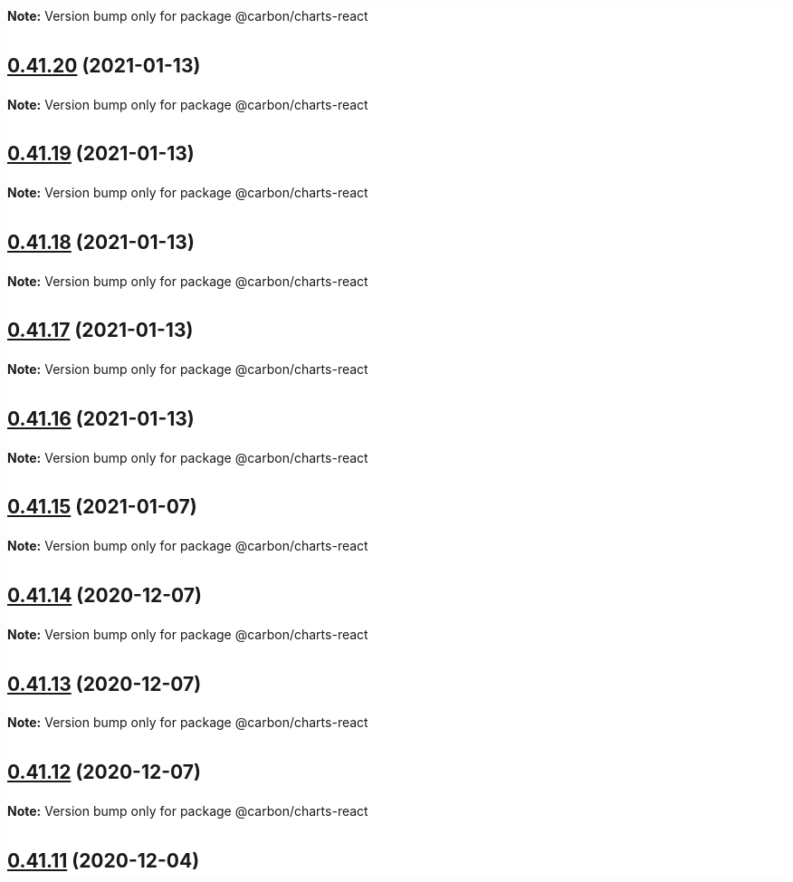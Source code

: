 **Note:** Version bump only for package @carbon/charts-react

## [0.41.20](https://github.com/carbon-design-system/carbon-charts/compare/v0.41.19...v0.41.20) (2021-01-13)

**Note:** Version bump only for package @carbon/charts-react

## [0.41.19](https://github.com/carbon-design-system/carbon-charts/compare/v0.41.18...v0.41.19) (2021-01-13)

**Note:** Version bump only for package @carbon/charts-react

## [0.41.18](https://github.com/carbon-design-system/carbon-charts/compare/v0.41.17...v0.41.18) (2021-01-13)

**Note:** Version bump only for package @carbon/charts-react

## [0.41.17](https://github.com/carbon-design-system/carbon-charts/compare/v0.41.16...v0.41.17) (2021-01-13)

**Note:** Version bump only for package @carbon/charts-react

## [0.41.16](https://github.com/carbon-design-system/carbon-charts/compare/v0.41.15...v0.41.16) (2021-01-13)

**Note:** Version bump only for package @carbon/charts-react

## [0.41.15](https://github.com/carbon-design-system/carbon-charts/compare/v0.41.14...v0.41.15) (2021-01-07)

**Note:** Version bump only for package @carbon/charts-react

## [0.41.14](https://github.com/carbon-design-system/carbon-charts/compare/v0.41.13...v0.41.14) (2020-12-07)

**Note:** Version bump only for package @carbon/charts-react

## [0.41.13](https://github.com/carbon-design-system/carbon-charts/compare/v0.41.12...v0.41.13) (2020-12-07)

**Note:** Version bump only for package @carbon/charts-react

## [0.41.12](https://github.com/carbon-design-system/carbon-charts/compare/v0.41.11...v0.41.12) (2020-12-07)

**Note:** Version bump only for package @carbon/charts-react

## [0.41.11](https://github.com/carbon-design-system/carbon-charts/compare/v0.41.10...v0.41.11) (2020-12-04)
